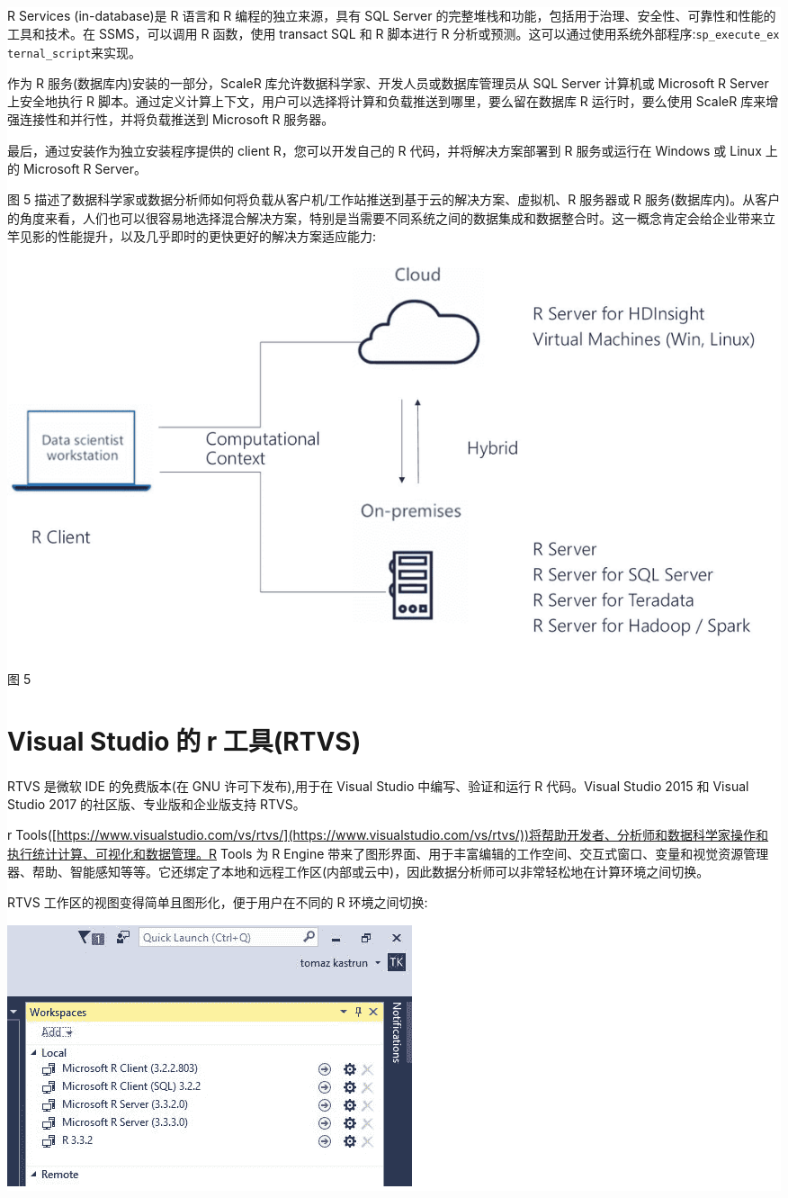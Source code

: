 R Services (in-database)是 R 语言和 R 编程的独立来源，具有 SQL Server 的完整堆栈和功能，包括用于治理、安全性、可靠性和性能的工具和技术。在 SSMS，可以调用 R 函数，使用 transact SQL 和 R 脚本进行 R 分析或预测。这可以通过使用系统外部程序:`sp_execute_external_script`来实现。

作为 R 服务(数据库内)安装的一部分，ScaleR 库允许数据科学家、开发人员或数据库管理员从 SQL Server 计算机或 Microsoft R Server 上安全地执行 R 脚本。通过定义计算上下文，用户可以选择将计算和负载推送到哪里，要么留在数据库 R 运行时，要么使用 ScaleR 库来增强连接性和并行性，并将负载推送到 Microsoft R 服务器。

最后，通过安装作为独立安装程序提供的 client R，您可以开发自己的 R 代码，并将解决方案部署到 R 服务或运行在 Windows 或 Linux 上的 Microsoft R Server。

图 5 描述了数据科学家或数据分析师如何将负载从客户机/工作站推送到基于云的解决方案、虚拟机、R 服务器或 R 服务(数据库内)。从客户的角度来看，人们也可以很容易地选择混合解决方案，特别是当需要不同系统之间的数据集成和数据整合时。这一概念肯定会给企业带来立竿见影的性能提升，以及几乎即时的更快更好的解决方案适应能力:

![](img/00010.jpeg)

图 5

<title>R Tools for Visual Studio (RTVS)</title> 

# Visual Studio 的 r 工具(RTVS)

RTVS 是微软 IDE 的免费版本(在 GNU 许可下发布),用于在 Visual Studio 中编写、验证和运行 R 代码。Visual Studio 2015 和 Visual Studio 2017 的社区版、专业版和企业版支持 RTVS。

r Tools([https://www.visualstudio.com/vs/rtvs/](https://www.visualstudio.com/vs/rtvs/))将帮助开发者、分析师和数据科学家操作和执行统计计算、可视化和数据管理。R Tools 为 R Engine 带来了图形界面、用于丰富编辑的工作空间、交互式窗口、变量和视觉资源管理器、帮助、智能感知等等。它还绑定了本地和远程工作区(内部或云中)，因此数据分析师可以非常轻松地在计算环境之间切换。

RTVS 工作区的视图变得简单且图形化，便于用户在不同的 R 环境之间切换:

![](img/00011.jpeg)
